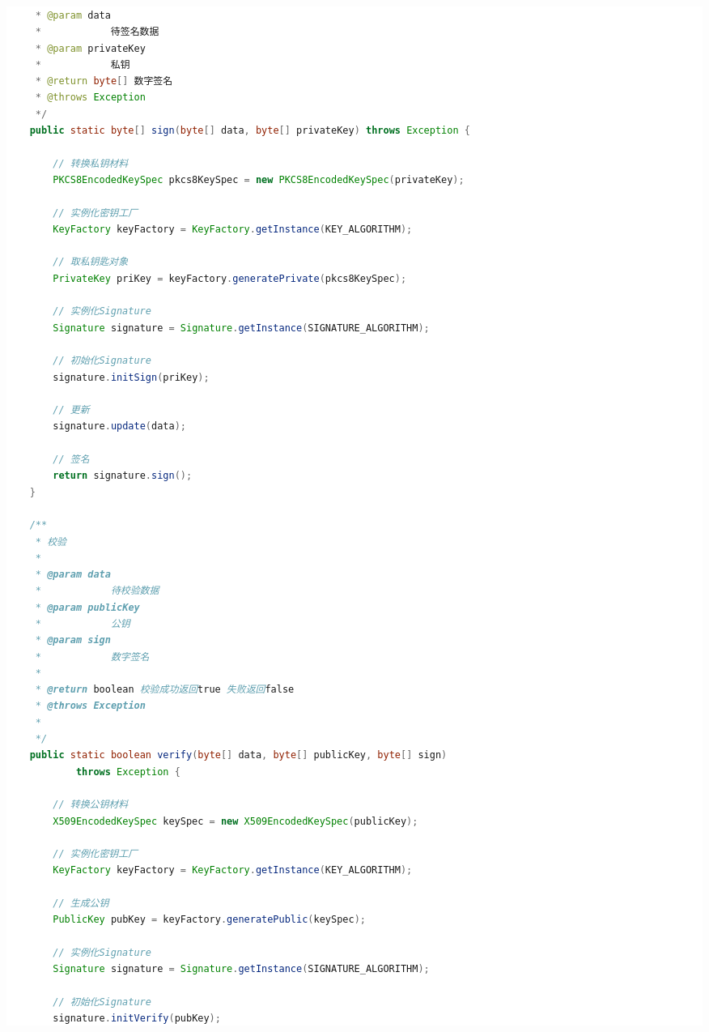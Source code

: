 ```java
	 * @param data
	 *            待签名数据
	 * @param privateKey
	 *            私钥
	 * @return byte[] 数字签名
	 * @throws Exception
	 */
	public static byte[] sign(byte[] data, byte[] privateKey) throws Exception {

		// 转换私钥材料
		PKCS8EncodedKeySpec pkcs8KeySpec = new PKCS8EncodedKeySpec(privateKey);

		// 实例化密钥工厂
		KeyFactory keyFactory = KeyFactory.getInstance(KEY_ALGORITHM);

		// 取私钥匙对象
		PrivateKey priKey = keyFactory.generatePrivate(pkcs8KeySpec);

		// 实例化Signature
		Signature signature = Signature.getInstance(SIGNATURE_ALGORITHM);

		// 初始化Signature
		signature.initSign(priKey);

		// 更新
		signature.update(data);

		// 签名
		return signature.sign();
	}

	/**
	 * 校验
	 * 
	 * @param data
	 *            待校验数据
	 * @param publicKey
	 *            公钥
	 * @param sign
	 *            数字签名
	 * 
	 * @return boolean 校验成功返回true 失败返回false
	 * @throws Exception
	 * 
	 */
	public static boolean verify(byte[] data, byte[] publicKey, byte[] sign)
			throws Exception {

		// 转换公钥材料
		X509EncodedKeySpec keySpec = new X509EncodedKeySpec(publicKey);

		// 实例化密钥工厂
		KeyFactory keyFactory = KeyFactory.getInstance(KEY_ALGORITHM);

		// 生成公钥
		PublicKey pubKey = keyFactory.generatePublic(keySpec);

		// 实例化Signature
		Signature signature = Signature.getInstance(SIGNATURE_ALGORITHM);

		// 初始化Signature
		signature.initVerify(pubKey);

```